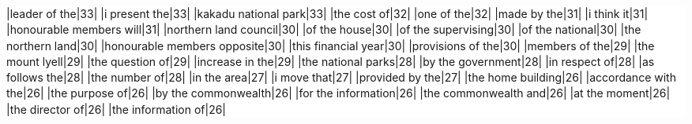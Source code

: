 |leader of the|33|
|i present the|33|
|kakadu national park|33|
|the cost of|32|
|one of the|32|
|made by the|31|
|i think it|31|
|honourable members will|31|
|northern land council|30|
|of the house|30|
|of the supervising|30|
|of the national|30|
|the northern land|30|
|honourable members opposite|30|
|this financial year|30|
|provisions of the|30|
|members of the|29|
|the mount lyell|29|
|the question of|29|
|increase in the|29|
|the national parks|28|
|by the government|28|
|in respect of|28|
|as follows the|28|
|the number of|28|
|in the area|27|
|i move that|27|
|provided by the|27|
|the home building|26|
|accordance with the|26|
|the purpose of|26|
|by the commonwealth|26|
|for the information|26|
|the commonwealth and|26|
|at the moment|26|
|the director of|26|
|the information of|26|